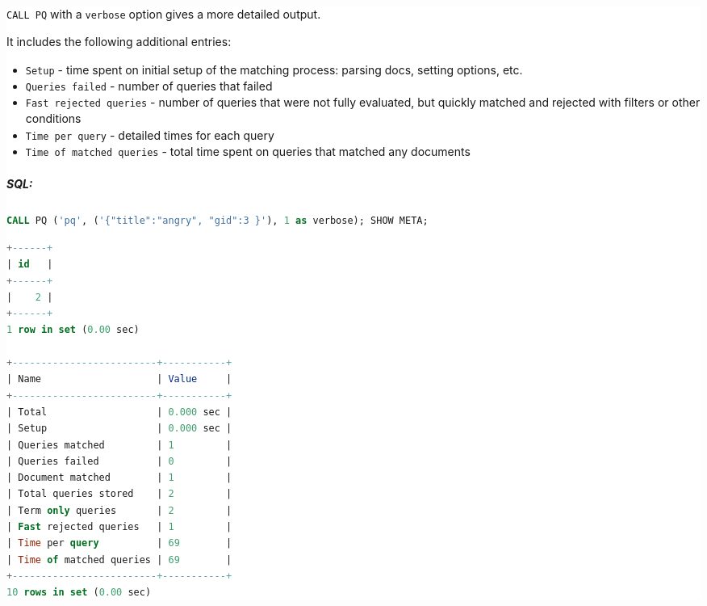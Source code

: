 

`CALL PQ` with a `verbose` option gives a more detailed output.

It includes the following additional entries:

 * `Setup` - time spent on initial setup of the matching process: parsing docs, setting options, etc.
 * `Queries failed` - number of queries that failed
 * `Fast rejected queries` - number of queries that were not fully evaluated, but quickly matched and rejected with filters or other conditions
 * `Time per query` - detailed times for each query
 * `Time of matched queries` - total time spent on queries that matched any documents



##### SQL:


```sql
CALL PQ ('pq', ('{"title":"angry", "gid":3 }'), 1 as verbose); SHOW META;
```



```sql
+------+
| id   |
+------+
|    2 |
+------+
1 row in set (0.00 sec)

+-------------------------+-----------+
| Name                    | Value     |
+-------------------------+-----------+
| Total                   | 0.000 sec |
| Setup                   | 0.000 sec |
| Queries matched         | 1         |
| Queries failed          | 0         |
| Document matched        | 1         |
| Total queries stored    | 2         |
| Term only queries       | 2         |
| Fast rejected queries   | 1         |
| Time per query          | 69        |
| Time of matched queries | 69        |
+-------------------------+-----------+
10 rows in set (0.00 sec)
```


